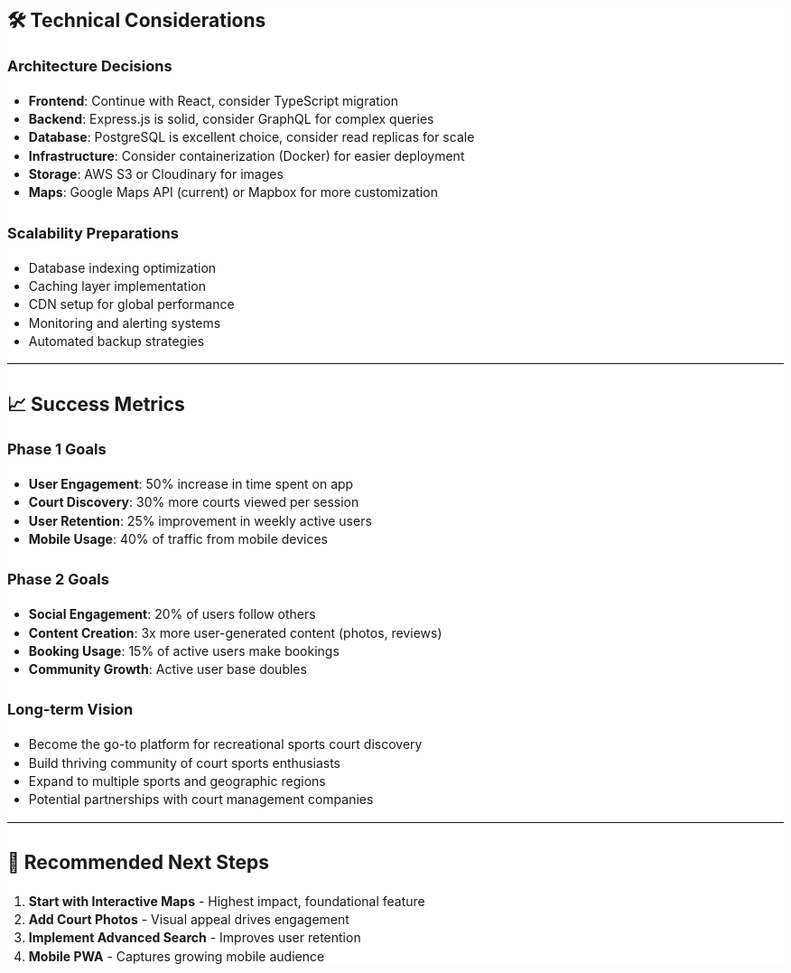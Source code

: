 
## 🛠️ Technical Considerations

### Architecture Decisions
- **Frontend**: Continue with React, consider TypeScript migration
- **Backend**: Express.js is solid, consider GraphQL for complex queries
- **Database**: PostgreSQL is excellent choice, consider read replicas for scale
- **Infrastructure**: Consider containerization (Docker) for easier deployment
- **Storage**: AWS S3 or Cloudinary for images
- **Maps**: Google Maps API (current) or Mapbox for more customization

### Scalability Preparations
- Database indexing optimization
- Caching layer implementation
- CDN setup for global performance
- Monitoring and alerting systems
- Automated backup strategies

---

## 📈 Success Metrics

### Phase 1 Goals
- **User Engagement**: 50% increase in time spent on app
- **Court Discovery**: 30% more courts viewed per session  
- **User Retention**: 25% improvement in weekly active users
- **Mobile Usage**: 40% of traffic from mobile devices

### Phase 2 Goals
- **Social Engagement**: 20% of users follow others
- **Content Creation**: 3x more user-generated content (photos, reviews)
- **Booking Usage**: 15% of active users make bookings
- **Community Growth**: Active user base doubles

### Long-term Vision
- Become the go-to platform for recreational sports court discovery
- Build thriving community of court sports enthusiasts
- Expand to multiple sports and geographic regions
- Potential partnerships with court management companies

---

## 🎯 Recommended Next Steps

1. **Start with Interactive Maps** - Highest impact, foundational feature
2. **Add Court Photos** - Visual appeal drives engagement
3. **Implement Advanced Search** - Improves user retention
4. **Mobile PWA** - Captures growing mobile audience

